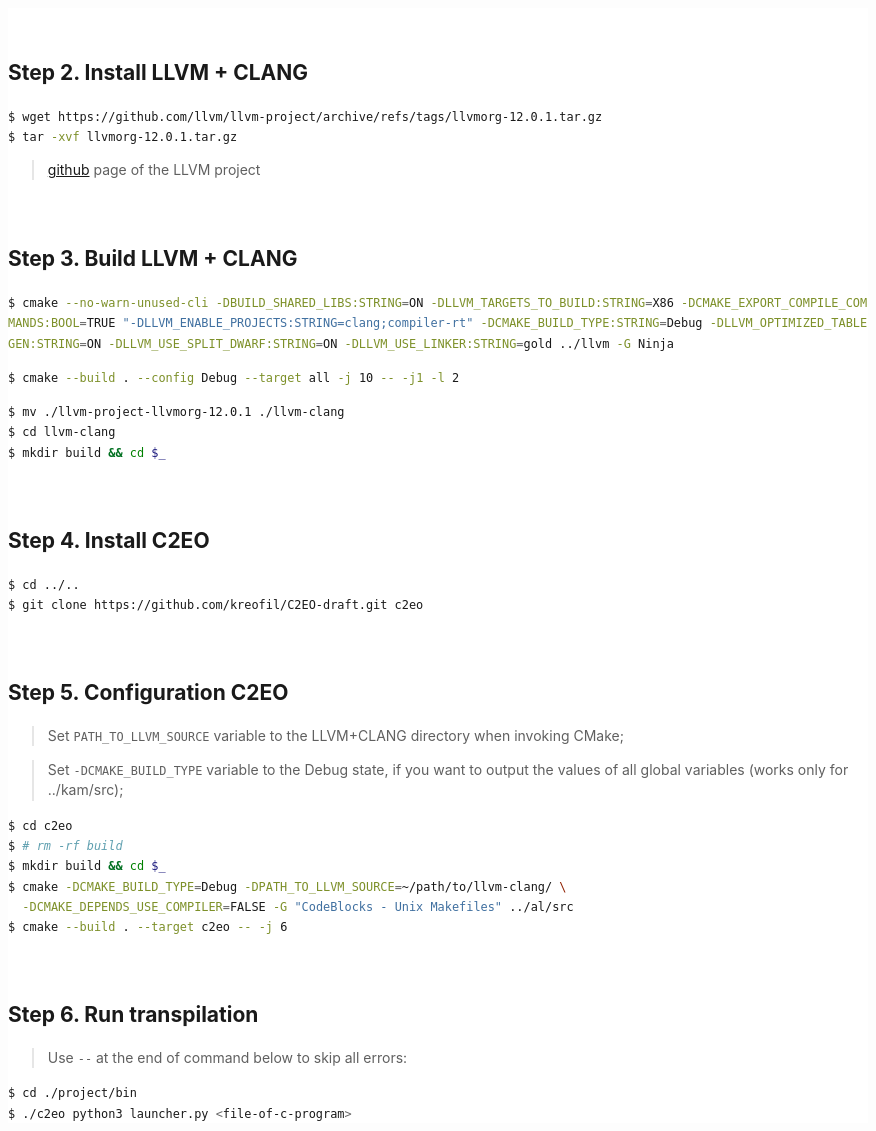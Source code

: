 &nbsp;
## Step 2. Install LLVM + CLANG
```bash
$ wget https://github.com/llvm/llvm-project/archive/refs/tags/llvmorg-12.0.1.tar.gz
$ tar -xvf llvmorg-12.0.1.tar.gz
```
> [github](https://github.com/llvm/llvm-project) page of the LLVM project

&nbsp;
## Step 3. Build LLVM + CLANG
```bash
$ cmake --no-warn-unused-cli -DBUILD_SHARED_LIBS:STRING=ON -DLLVM_TARGETS_TO_BUILD:STRING=X86 -DCMAKE_EXPORT_COMPILE_COMMANDS:BOOL=TRUE "-DLLVM_ENABLE_PROJECTS:STRING=clang;compiler-rt" -DCMAKE_BUILD_TYPE:STRING=Debug -DLLVM_OPTIMIZED_TABLEGEN:STRING=ON -DLLVM_USE_SPLIT_DWARF:STRING=ON -DLLVM_USE_LINKER:STRING=gold ../llvm -G Ninja
```
```bash
$ cmake --build . --config Debug --target all -j 10 -- -j1 -l 2
```
```bash
$ mv ./llvm-project-llvmorg-12.0.1 ./llvm-clang
$ cd llvm-clang
$ mkdir build && cd $_
```
&nbsp;

## Step 4. Install C2EO
```bash
$ cd ../..
$ git clone https://github.com/kreofil/C2EO-draft.git c2eo
```
&nbsp;
## Step 5. Configuration C2EO
> Set `PATH_TO_LLVM_SOURCE` variable to the LLVM+CLANG directory when invoking CMake;

> Set `-DCMAKE_BUILD_TYPE` variable to the Debug state, if you want to output the values of all global variables
(works only for ../kam/src);
```bash
$ cd c2eo
$ # rm -rf build
$ mkdir build && cd $_
$ cmake -DCMAKE_BUILD_TYPE=Debug -DPATH_TO_LLVM_SOURCE=~/path/to/llvm-clang/ \
  -DCMAKE_DEPENDS_USE_COMPILER=FALSE -G "CodeBlocks - Unix Makefiles" ../al/src
$ cmake --build . --target c2eo -- -j 6
```
&nbsp;
## Step 6. Run transpilation
> Use `--` at the end of command below to skip all errors:
```bash
$ cd ./project/bin
$ ./c2eo python3 launcher.py <file-of-c-program>
```
